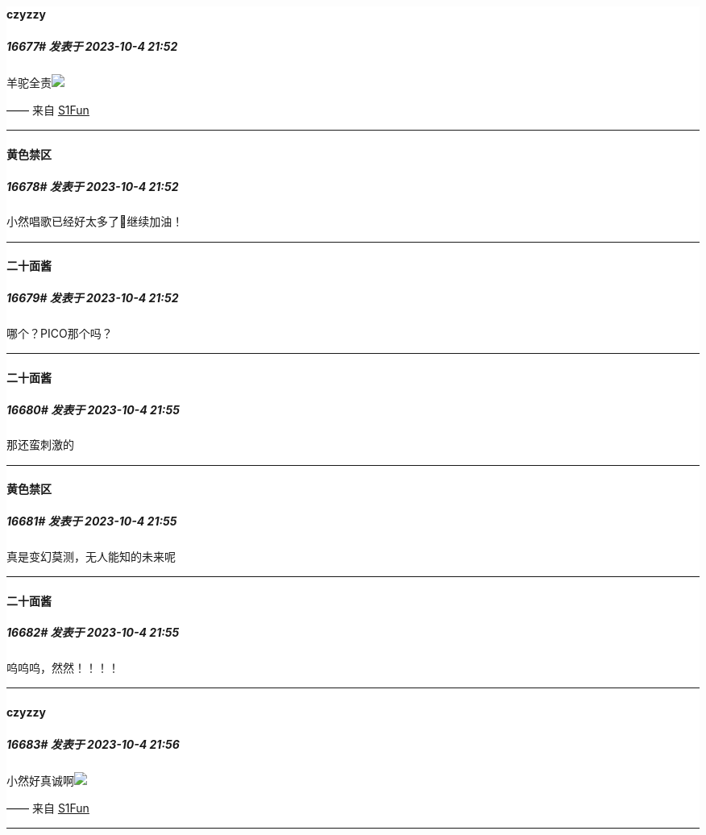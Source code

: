 ####  czyzzy  
##### 16677#       发表于 2023-10-4 21:52

羊驼全责<img src="https://static.saraba1st.com/image/smiley/face2017/067.png" referrerpolicy="no-referrer">

—— 来自 [S1Fun](https://s1fun.koalcat.com)

*****

####  黄色禁区  
##### 16678#       发表于 2023-10-4 21:52

小然唱歌已经好太多了💪继续加油！


*****

####  二十面酱  
##### 16679#       发表于 2023-10-4 21:52

哪个？PICO那个吗？

*****

####  二十面酱  
##### 16680#       发表于 2023-10-4 21:55

那还蛮刺激的


*****

####  黄色禁区  
##### 16681#       发表于 2023-10-4 21:55

真是变幻莫测，无人能知的未来呢

*****

####  二十面酱  
##### 16682#       发表于 2023-10-4 21:55

呜呜呜，然然！！！！

*****

####  czyzzy  
##### 16683#       发表于 2023-10-4 21:56

小然好真诚啊<img src="https://static.saraba1st.com/image/smiley/face2017/138.png" referrerpolicy="no-referrer">

—— 来自 [S1Fun](https://s1fun.koalcat.com)

*****
